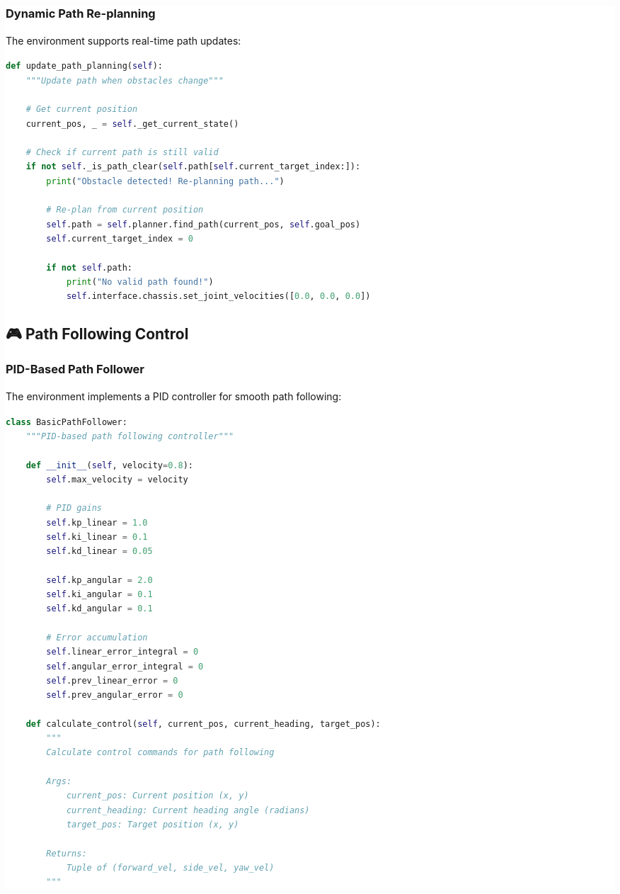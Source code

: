 ### Dynamic Path Re-planning

The environment supports real-time path updates:

```python
def update_path_planning(self):
    """Update path when obstacles change"""
    
    # Get current position
    current_pos, _ = self._get_current_state()
    
    # Check if current path is still valid
    if not self._is_path_clear(self.path[self.current_target_index:]):
        print("Obstacle detected! Re-planning path...")
        
        # Re-plan from current position
        self.path = self.planner.find_path(current_pos, self.goal_pos)
        self.current_target_index = 0
        
        if not self.path:
            print("No valid path found!")
            self.interface.chassis.set_joint_velocities([0.0, 0.0, 0.0])
```

## 🎮 Path Following Control

### PID-Based Path Follower

The environment implements a PID controller for smooth path following:

```python
class BasicPathFollower:
    """PID-based path following controller"""
    
    def __init__(self, velocity=0.8):
        self.max_velocity = velocity
        
        # PID gains
        self.kp_linear = 1.0
        self.ki_linear = 0.1
        self.kd_linear = 0.05
        
        self.kp_angular = 2.0
        self.ki_angular = 0.1
        self.kd_angular = 0.1
        
        # Error accumulation
        self.linear_error_integral = 0
        self.angular_error_integral = 0
        self.prev_linear_error = 0
        self.prev_angular_error = 0
    
    def calculate_control(self, current_pos, current_heading, target_pos):
        """
        Calculate control commands for path following
        
        Args:
            current_pos: Current position (x, y)
            current_heading: Current heading angle (radians)
            target_pos: Target position (x, y)
            
        Returns:
            Tuple of (forward_vel, side_vel, yaw_vel)
        """
```